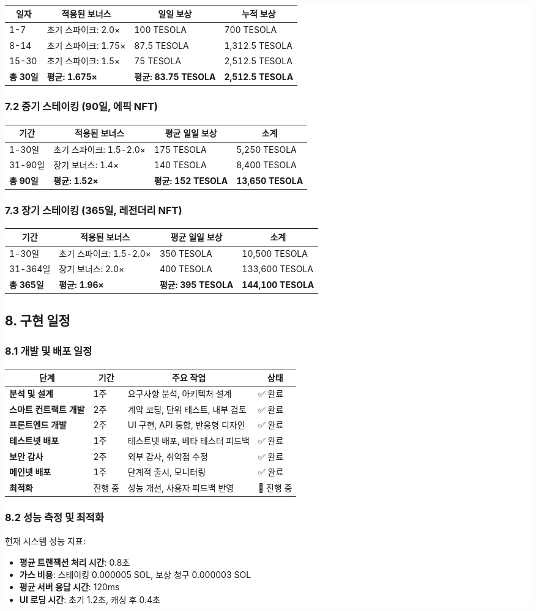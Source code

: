 | 일자 | 적용된 보너스 | 일일 보상 | 누적 보상 |
|------|--------------|----------|-----------|
| 1-7 | 초기 스파이크: 2.0× | 100 TESOLA | 700 TESOLA |
| 8-14 | 초기 스파이크: 1.75× | 87.5 TESOLA | 1,312.5 TESOLA |
| 15-30 | 초기 스파이크: 1.5× | 75 TESOLA | 2,512.5 TESOLA |
| **총 30일** | **평균: 1.675×** | **평균: 83.75 TESOLA** | **2,512.5 TESOLA** |

### 7.2 중기 스테이킹 (90일, 에픽 NFT)

| 기간 | 적용된 보너스 | 평균 일일 보상 | 소계 | 
|------|--------------|---------------|------|
| 1-30일 | 초기 스파이크: 1.5-2.0× | 175 TESOLA | 5,250 TESOLA |
| 31-90일 | 장기 보너스: 1.4× | 140 TESOLA | 8,400 TESOLA |
| **총 90일** | **평균: 1.52×** | **평균: 152 TESOLA** | **13,650 TESOLA** |

### 7.3 장기 스테이킹 (365일, 레전더리 NFT)

| 기간 | 적용된 보너스 | 평균 일일 보상 | 소계 | 
|------|--------------|---------------|------|
| 1-30일 | 초기 스파이크: 1.5-2.0× | 350 TESOLA | 10,500 TESOLA |
| 31-364일 | 장기 보너스: 2.0× | 400 TESOLA | 133,600 TESOLA |
| **총 365일** | **평균: 1.96×** | **평균: 395 TESOLA** | **144,100 TESOLA** |

## 8. 구현 일정

### 8.1 개발 및 배포 일정

| 단계 | 기간 | 주요 작업 | 상태 |
|------|-----|----------|------|
| **분석 및 설계** | 1주 | 요구사항 분석, 아키텍처 설계 | ✅ 완료 |
| **스마트 컨트랙트 개발** | 2주 | 계약 코딩, 단위 테스트, 내부 검토 | ✅ 완료 |
| **프론트엔드 개발** | 2주 | UI 구현, API 통합, 반응형 디자인 | ✅ 완료 |
| **테스트넷 배포** | 1주 | 테스트넷 배포, 베타 테스터 피드백 | ✅ 완료 |
| **보안 감사** | 2주 | 외부 감사, 취약점 수정 | ✅ 완료 |
| **메인넷 배포** | 1주 | 단계적 출시, 모니터링 | ✅ 완료 |
| **최적화** | 진행 중 | 성능 개선, 사용자 피드백 반영 | 🔄 진행 중 |

### 8.2 성능 측정 및 최적화

현재 시스템 성능 지표:
- **평균 트랜잭션 처리 시간**: 0.8초
- **가스 비용**: 스테이킹 0.000005 SOL, 보상 청구 0.000003 SOL
- **평균 서버 응답 시간**: 120ms
- **UI 로딩 시간**: 초기 1.2초, 캐싱 후 0.4초
